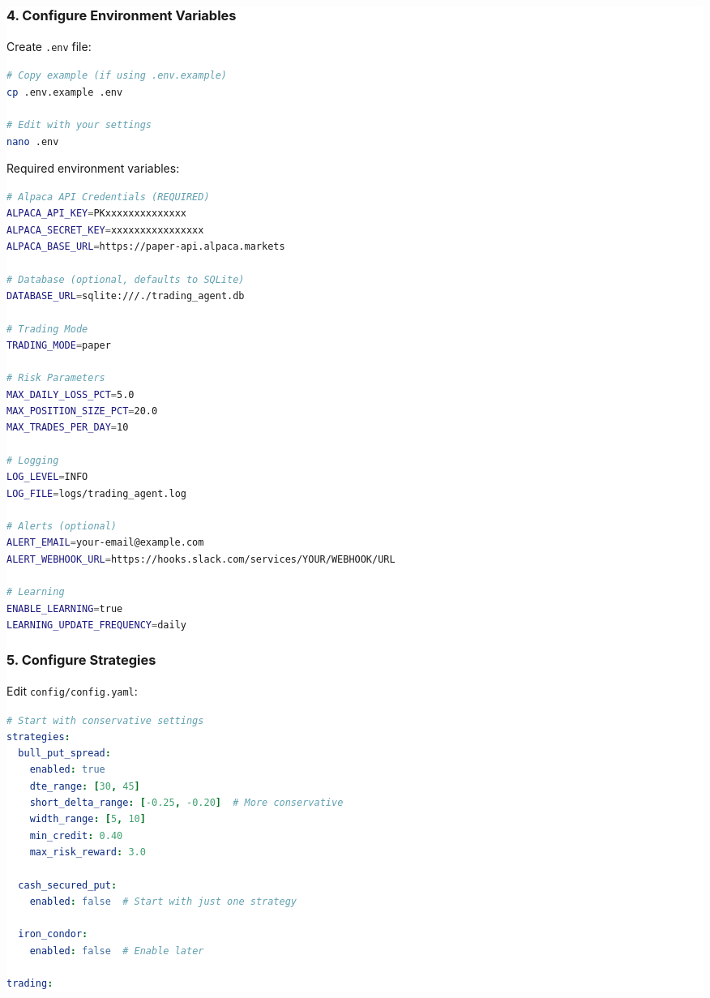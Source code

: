 ### 4. Configure Environment Variables

Create `.env` file:

```bash
# Copy example (if using .env.example)
cp .env.example .env

# Edit with your settings
nano .env
```

Required environment variables:

```bash
# Alpaca API Credentials (REQUIRED)
ALPACA_API_KEY=PKxxxxxxxxxxxxxx
ALPACA_SECRET_KEY=xxxxxxxxxxxxxxxx
ALPACA_BASE_URL=https://paper-api.alpaca.markets

# Database (optional, defaults to SQLite)
DATABASE_URL=sqlite:///./trading_agent.db

# Trading Mode
TRADING_MODE=paper

# Risk Parameters
MAX_DAILY_LOSS_PCT=5.0
MAX_POSITION_SIZE_PCT=20.0
MAX_TRADES_PER_DAY=10

# Logging
LOG_LEVEL=INFO
LOG_FILE=logs/trading_agent.log

# Alerts (optional)
ALERT_EMAIL=your-email@example.com
ALERT_WEBHOOK_URL=https://hooks.slack.com/services/YOUR/WEBHOOK/URL

# Learning
ENABLE_LEARNING=true
LEARNING_UPDATE_FREQUENCY=daily
```

### 5. Configure Strategies

Edit `config/config.yaml`:

```yaml
# Start with conservative settings
strategies:
  bull_put_spread:
    enabled: true
    dte_range: [30, 45]
    short_delta_range: [-0.25, -0.20]  # More conservative
    width_range: [5, 10]
    min_credit: 0.40
    max_risk_reward: 3.0
    
  cash_secured_put:
    enabled: false  # Start with just one strategy
    
  iron_condor:
    enabled: false  # Enable later

trading:
```